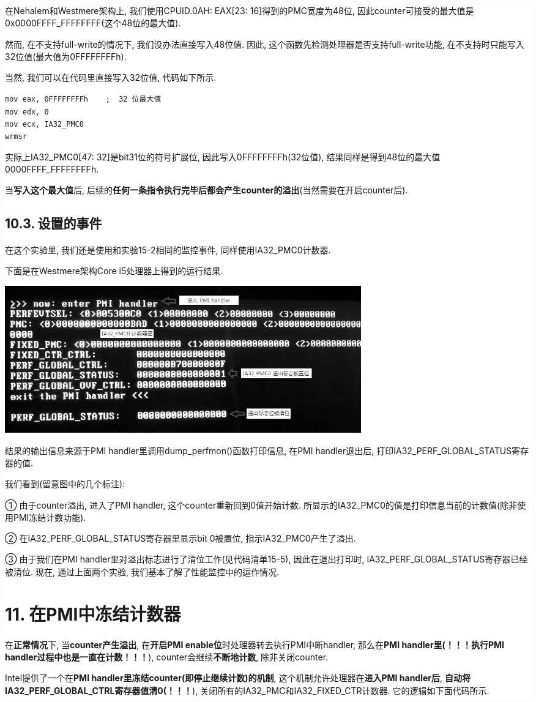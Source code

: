 在Nehalem和Westmere架构上, 我们使用CPUID.0AH: EAX[23: 16]得到的PMC宽度为48位, 因此counter可接受的最大值是0x0000FFFF\_FFFFFFFF(这个48位的最大值). 

然而, 在不支持full\-write的情况下, 我们没办法直接写入48位值. 因此, 这个函数先检测处理器是否支持full\-write功能, 在不支持时只能写入32位值(最大值为0FFFFFFFFh). 

当然, 我们可以在代码里直接写入32位值, 代码如下所示. 

```assembly
mov eax, 0FFFFFFFFh    ;  32 位最大值
mov edx, 0
mov ecx, IA32_PMC0
wrmsr
```

实际上IA32\_PMC0[47: 32]是bit31位的符号扩展位, 因此写入0FFFFFFFFh(32位值), 结果同样是得到48位的最大值0000FFFF\_FFFFFFFFh. 

当**写入这个最大值**后, 后续的**任何一条指令执行完毕后都会产生counter的溢出**(当然需要在开启counter后). 

## 10.3. 设置的事件

在这个实验里, 我们还是使用和实验15\-2相同的监控事件, 同样使用IA32\_PMC0计数器. 

下面是在Westmere架构Core i5处理器上得到的运行结果. 

![config](./images/13.jpg)

结果的输出信息来源于PMI handler里调用dump\_perfmon()函数打印信息, 在PMI handler退出后, 打印IA32\_PERF\_GLOBAL\_STATUS寄存器的值. 

我们看到(留意图中的几个标注): 

① 由于counter溢出, 进入了PMI handler, 这个counter重新回到0值开始计数. 所显示的IA32\_PMC0的值是打印信息当前的计数值(除非使用PMI冻结计数功能). 

② 在IA32\_PERF\_GLOBAL\_STATUS寄存器里显示bit 0被置位, 指示IA32\_PMC0产生了溢出. 

③ 由于我们在PMI handler里对溢出标志进行了清位工作(见代码清单15-5), 因此在退出打印时, IA32\_PERF\_GLOBAL\_STATUS寄存器已经被清位. 现在, 通过上面两个实验, 我们基本了解了性能监控中的运作情况. 

# 11. 在PMI中冻结计数器

在**正常情况**下, 当**counter产生溢出**, 在**开启PMI enable位**时处理器转去执行PMI中断handler, 那么在**PMI handler里(！！！执行PMI handler过程中也是一直在计数！！！**), counter会继续**不断地计数**, 除非关闭counter. 

Intel提供了一个在**PMI handler里冻结counter(即停止继续计数)的机制**, 这个机制允许处理器在**进入PMI handler后**, **自动将IA32\_PERF\_GLOBAL\_CTRL寄存器值清0(！！！**), 关闭所有的IA32\_PMC和IA32\_FIXED\_CTR计数器. 它的逻辑如下面代码所示. 
